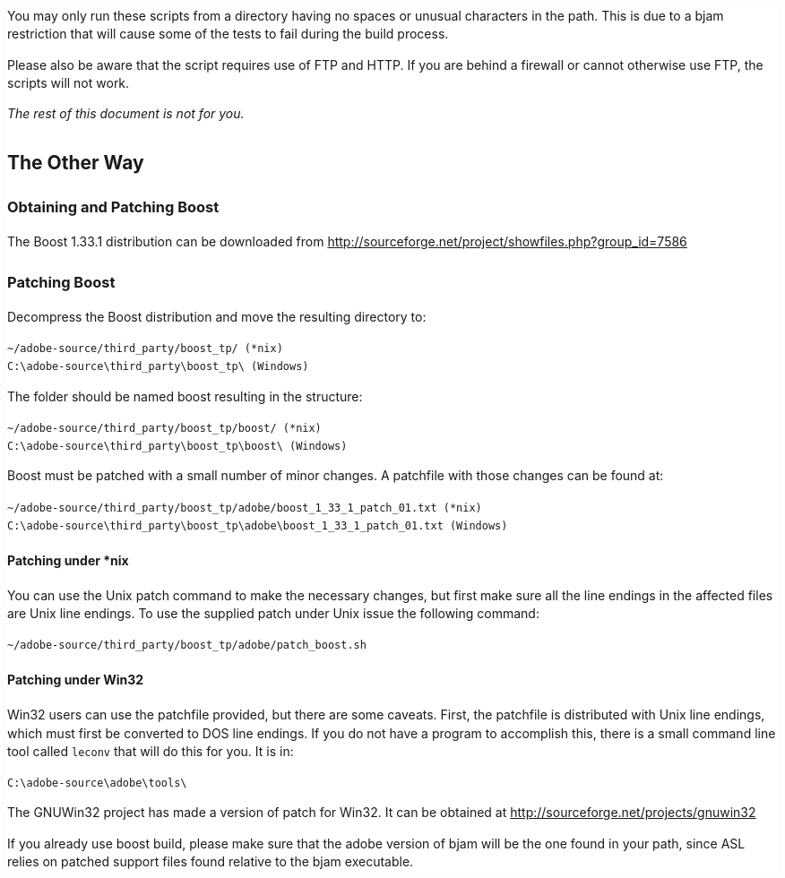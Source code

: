 You may only run these scripts from a directory having no spaces or unusual characters in the path. This is due to a bjam restriction that will cause some of the tests to fail during the build process.

Please also be aware that the script requires use of FTP and HTTP. If you are behind a firewall or cannot otherwise use FTP, the scripts will not work.

_The rest of this document is not for you._

## The Other Way

### Obtaining and Patching Boost

The Boost 1.33.1 distribution can be downloaded from http://sourceforge.net/project/showfiles.php?group_id=7586

### Patching Boost

Decompress the Boost distribution and move the resulting directory to:

    ~/adobe-source/third_party/boost_tp/ (*nix)
    C:\adobe-source\third_party\boost_tp\ (Windows)

The folder should be named boost resulting in the structure:

    ~/adobe-source/third_party/boost_tp/boost/ (*nix)
    C:\adobe-source\third_party\boost_tp\boost\ (Windows)

Boost must be patched with a small number of minor changes. A patchfile
with those changes can be found at:

    ~/adobe-source/third_party/boost_tp/adobe/boost_1_33_1_patch_01.txt (*nix)
    C:\adobe-source\third_party\boost_tp\adobe\boost_1_33_1_patch_01.txt (Windows)

#### Patching under *nix

You can use the Unix patch command to make the necessary changes, but
first make sure all the line endings in the affected files are Unix line
endings. To use the supplied patch under Unix issue the following
command:

    ~/adobe-source/third_party/boost_tp/adobe/patch_boost.sh

#### Patching under Win32

Win32 users can use the patchfile provided, but there are some caveats. First, the patchfile is distributed with Unix line endings, which must first be converted to DOS line endings. If you do not have a program to accomplish this, there is a small command line tool called <code>leconv</code> that will do this for you. It is in:

    C:\adobe-source\adobe\tools\

The GNUWin32 project has made a version of patch for Win32. It
can be obtained at http://sourceforge.net/projects/gnuwin32

If you already use boost build, please make sure that the adobe
version of bjam will be the one found in your path, since ASL relies
on patched support files found relative to the bjam executable.
